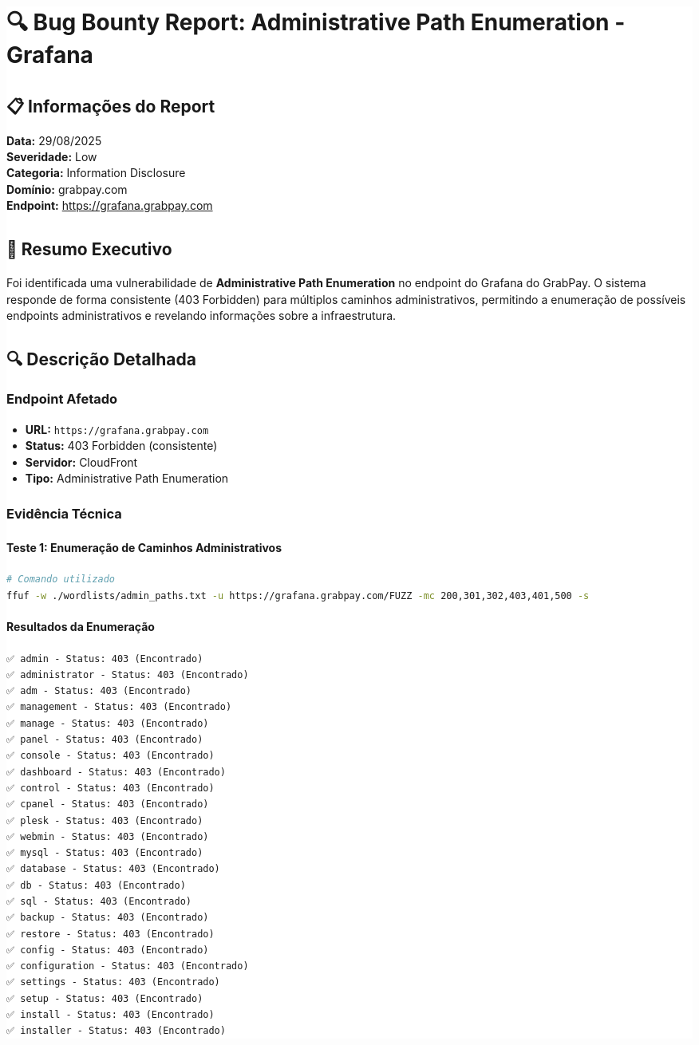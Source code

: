 # 🔍 Bug Bounty Report: Administrative Path Enumeration - Grafana

## 📋 Informações do Report

**Data:** 29/08/2025  
**Severidade:** Low  
**Categoria:** Information Disclosure  
**Domínio:** grabpay.com  
**Endpoint:** https://grafana.grabpay.com  

## 🎯 Resumo Executivo

Foi identificada uma vulnerabilidade de **Administrative Path Enumeration** no endpoint do Grafana do GrabPay. O sistema responde de forma consistente (403 Forbidden) para múltiplos caminhos administrativos, permitindo a enumeração de possíveis endpoints administrativos e revelando informações sobre a infraestrutura.

## 🔍 Descrição Detalhada

### Endpoint Afetado
- **URL:** `https://grafana.grabpay.com`
- **Status:** 403 Forbidden (consistente)
- **Servidor:** CloudFront
- **Tipo:** Administrative Path Enumeration

### Evidência Técnica

#### Teste 1: Enumeração de Caminhos Administrativos
```bash
# Comando utilizado
ffuf -w ./wordlists/admin_paths.txt -u https://grafana.grabpay.com/FUZZ -mc 200,301,302,403,401,500 -s
```

#### Resultados da Enumeração
```
✅ admin - Status: 403 (Encontrado)
✅ administrator - Status: 403 (Encontrado)
✅ adm - Status: 403 (Encontrado)
✅ management - Status: 403 (Encontrado)
✅ manage - Status: 403 (Encontrado)
✅ panel - Status: 403 (Encontrado)
✅ console - Status: 403 (Encontrado)
✅ dashboard - Status: 403 (Encontrado)
✅ control - Status: 403 (Encontrado)
✅ cpanel - Status: 403 (Encontrado)
✅ plesk - Status: 403 (Encontrado)
✅ webmin - Status: 403 (Encontrado)
✅ mysql - Status: 403 (Encontrado)
✅ database - Status: 403 (Encontrado)
✅ db - Status: 403 (Encontrado)
✅ sql - Status: 403 (Encontrado)
✅ backup - Status: 403 (Encontrado)
✅ restore - Status: 403 (Encontrado)
✅ config - Status: 403 (Encontrado)
✅ configuration - Status: 403 (Encontrado)
✅ settings - Status: 403 (Encontrado)
✅ setup - Status: 403 (Encontrado)
✅ install - Status: 403 (Encontrado)
✅ installer - Status: 403 (Encontrado)
```